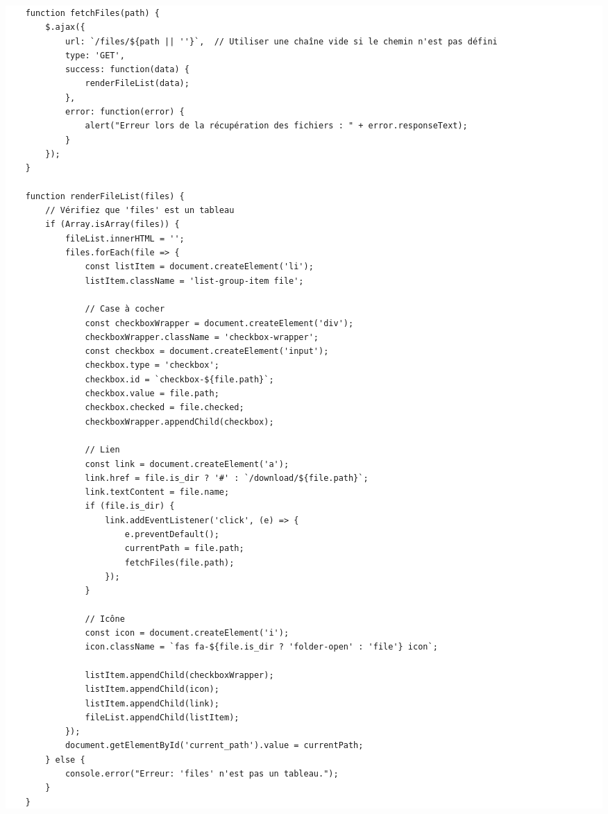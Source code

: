         function fetchFiles(path) {
            $.ajax({
                url: `/files/${path || ''}`,  // Utiliser une chaîne vide si le chemin n'est pas défini
                type: 'GET',
                success: function(data) {
                    renderFileList(data);
                },
                error: function(error) {
                    alert("Erreur lors de la récupération des fichiers : " + error.responseText);
                }
            });
        }

        function renderFileList(files) {
            // Vérifiez que 'files' est un tableau 
            if (Array.isArray(files)) {
                fileList.innerHTML = '';
                files.forEach(file => {
                    const listItem = document.createElement('li');
                    listItem.className = 'list-group-item file';

                    // Case à cocher
                    const checkboxWrapper = document.createElement('div');
                    checkboxWrapper.className = 'checkbox-wrapper';
                    const checkbox = document.createElement('input');
                    checkbox.type = 'checkbox';
                    checkbox.id = `checkbox-${file.path}`;
                    checkbox.value = file.path;
                    checkbox.checked = file.checked; 
                    checkboxWrapper.appendChild(checkbox);

                    // Lien
                    const link = document.createElement('a');
                    link.href = file.is_dir ? '#' : `/download/${file.path}`;
                    link.textContent = file.name;
                    if (file.is_dir) {
                        link.addEventListener('click', (e) => {
                            e.preventDefault();
                            currentPath = file.path;
                            fetchFiles(file.path);
                        });
                    }

                    // Icône
                    const icon = document.createElement('i');
                    icon.className = `fas fa-${file.is_dir ? 'folder-open' : 'file'} icon`;

                    listItem.appendChild(checkboxWrapper);
                    listItem.appendChild(icon);
                    listItem.appendChild(link);
                    fileList.appendChild(listItem);
                });
                document.getElementById('current_path').value = currentPath; 
            } else {
                console.error("Erreur: 'files' n'est pas un tableau.");
            }
        }
